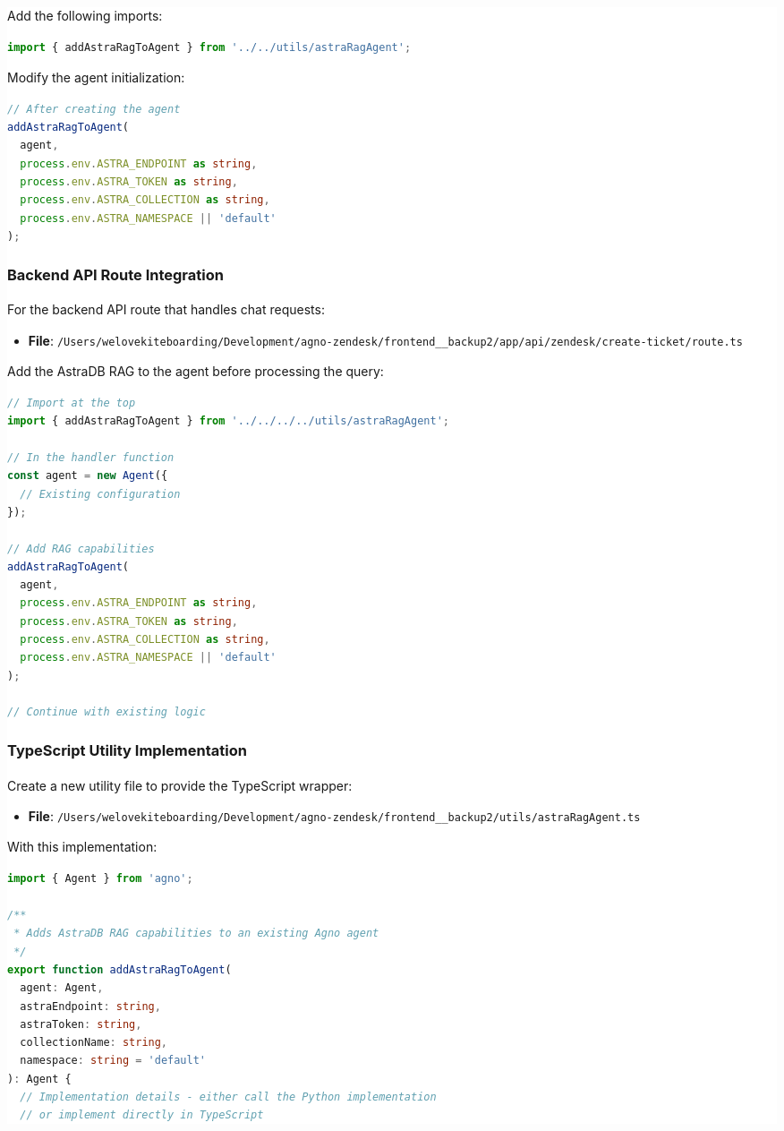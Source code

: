 Add the following imports:
```typescript
import { addAstraRagToAgent } from '../../utils/astraRagAgent';
```

Modify the agent initialization:
```typescript
// After creating the agent
addAstraRagToAgent(
  agent,
  process.env.ASTRA_ENDPOINT as string,
  process.env.ASTRA_TOKEN as string,
  process.env.ASTRA_COLLECTION as string,
  process.env.ASTRA_NAMESPACE || 'default'
);
```

### Backend API Route Integration

For the backend API route that handles chat requests:
- **File**: `/Users/welovekiteboarding/Development/agno-zendesk/frontend__backup2/app/api/zendesk/create-ticket/route.ts`

Add the AstraDB RAG to the agent before processing the query:
```typescript
// Import at the top
import { addAstraRagToAgent } from '../../../../utils/astraRagAgent';

// In the handler function
const agent = new Agent({
  // Existing configuration
});

// Add RAG capabilities
addAstraRagToAgent(
  agent,
  process.env.ASTRA_ENDPOINT as string,
  process.env.ASTRA_TOKEN as string,
  process.env.ASTRA_COLLECTION as string,
  process.env.ASTRA_NAMESPACE || 'default'
);

// Continue with existing logic
```

### TypeScript Utility Implementation

Create a new utility file to provide the TypeScript wrapper:
- **File**: `/Users/welovekiteboarding/Development/agno-zendesk/frontend__backup2/utils/astraRagAgent.ts`

With this implementation:
```typescript
import { Agent } from 'agno';

/**
 * Adds AstraDB RAG capabilities to an existing Agno agent
 */
export function addAstraRagToAgent(
  agent: Agent,
  astraEndpoint: string,
  astraToken: string,
  collectionName: string,
  namespace: string = 'default'
): Agent {
  // Implementation details - either call the Python implementation
  // or implement directly in TypeScript
```